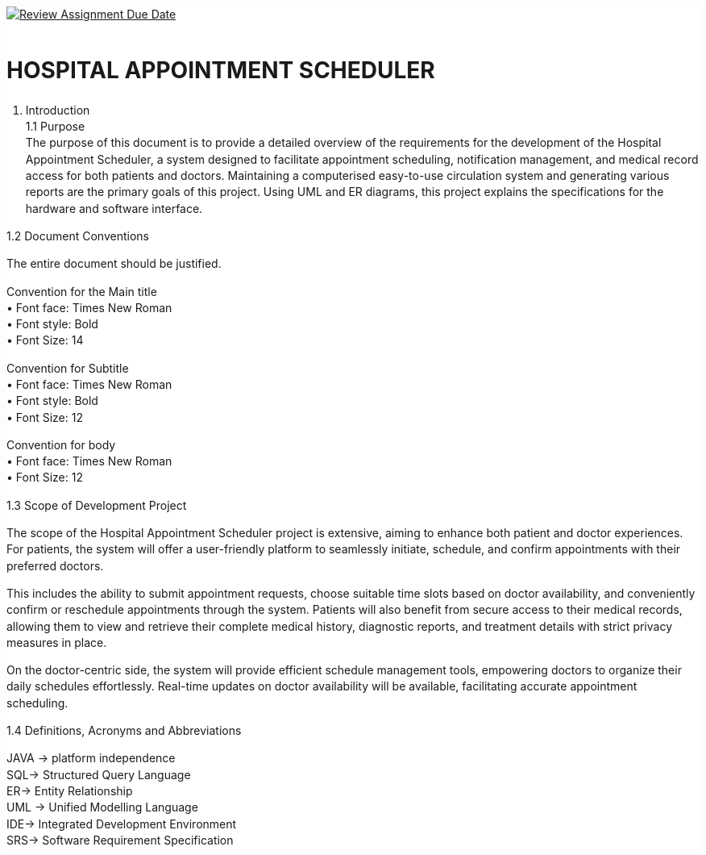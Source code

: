 [![Review Assignment Due Date](https://classroom.github.com/assets/deadline-readme-button-24ddc0f5d75046c5622901739e7c5dd533143b0c8e959d652212380cedb1ea36.svg)](https://classroom.github.com/a/2TfDrVD6)
# HOSPITAL APPOINTMENT SCHEDULER
1. Introduction    
1.1 Purpose   
The purpose of this document is to provide a detailed overview of the requirements for the development of the Hospital Appointment Scheduler, a system designed to facilitate appointment scheduling, notification management, and medical record access for both patients and doctors. Maintaining a computerised easy-to-use circulation system and generating various reports are the primary goals of this project. Using UML and ER diagrams, this project explains the specifications for the hardware and software interface.

1.2 Document Conventions   

The entire document should be justified.   

Convention for the Main title   
•	Font face: Times New Roman    
•	Font style: Bold   
•	Font Size: 14

Convention for Subtitle   
•	Font face: Times New Roman   
•	Font style: Bold   
•	Font Size: 12   

Convention for body   
•	Font face: Times New Roman  
•	Font Size: 12

1.3 Scope of Development Project  

The scope of the Hospital Appointment Scheduler project is extensive, aiming to enhance both patient and doctor experiences. For patients, the system will offer a user-friendly platform to seamlessly initiate, schedule, and confirm appointments with their preferred doctors. 

This includes the ability to submit appointment requests, choose suitable time slots based on doctor availability, and conveniently confirm or reschedule appointments through the system. Patients will also benefit from secure access to their medical records, allowing them to view and retrieve their complete medical history, diagnostic reports, and treatment details with strict privacy measures in place.

On the doctor-centric side, the system will provide efficient schedule management tools, empowering doctors to organize their daily schedules effortlessly. Real-time updates on doctor availability will be available, facilitating accurate appointment scheduling.

1.4 Definitions, Acronyms and Abbreviations   

JAVA -> platform independence   
SQL-> Structured Query Language    
ER-> Entity Relationship   
UML -> Unified Modelling Language    
IDE-> Integrated Development Environment    
SRS-> Software Requirement Specification
